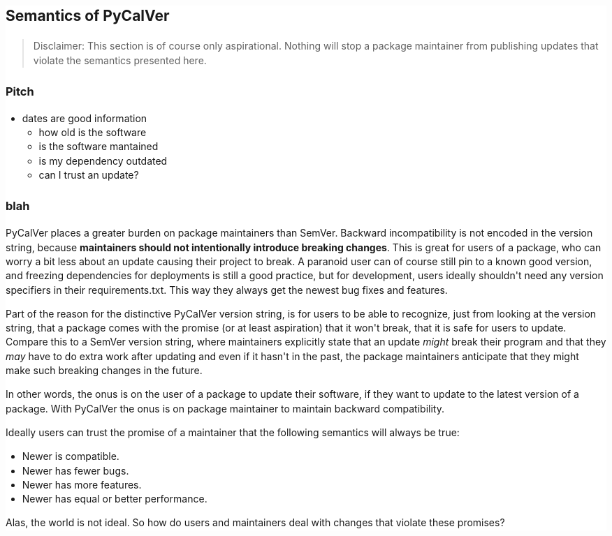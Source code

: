[url_pypi_lexid]: https://pypi.org/project/lexid/



## Semantics of PyCalVer

> Disclaimer: This section is of course only aspirational. Nothing will
> stop a package maintainer from publishing updates that violate the
> semantics presented here.


### Pitch

- dates are good information
    - how old is the software
    - is the software mantained
    - is my dependency outdated
    - can I trust an update?


### blah

PyCalVer places a greater burden on package maintainers than SemVer.
Backward incompatibility is not encoded in the version string, because
**maintainers should not intentionally introduce breaking changes**. This
is great for users of a package, who can worry a bit less about an update
causing their project to break. A paranoid user can of course still pin to
a known good version, and freezing dependencies for deployments is still a
good practice, but for development, users ideally shouldn't need any
version specifiers in their requirements.txt. This way they always get the
newest bug fixes and features.

Part of the reason for the distinctive PyCalVer version string, is for
users to be able to recognize, just from looking at the version string,
that a package comes with the promise (or at least aspiration) that it
won't break, that it is safe for users to update. Compare this to a SemVer
version string, where maintainers explicitly state that an update _might_
break their program and that they _may_ have to do extra work after
updating and even if it hasn't in the past, the package maintainers
anticipate that they might make such breaking changes in the future.

In other words, the onus is on the user of a package to update their
software, if they want to update to the latest version of a package. With
PyCalVer the onus is on package maintainer to maintain backward
compatibility.

Ideally users can trust the promise of a maintainer that the following
semantics will always be true:

 - Newer is compatible.
 - Newer has fewer bugs.
 - Newer has more features.
 - Newer has equal or better performance.

Alas, the world is not ideal. So how do users and maintainers deal with changes
that violate these promises?


[url_repo]: https://gitlab.com/mbarkhau/pycalver
[url_calver_org]: https://calver.org/
[url_semver_org]: https://semver.org/
[img_github_build]: https://github.com/mbarkhau/pycalver/workflows/CI/badge.svg
[url_github_build]: https://github.com/mbarkhau/pycalver/actions?query=workflow%3ACI
[img_gitlab_build]: https://gitlab.com/mbarkhau/pycalver/badges/master/pipeline.svg
[url_gitlab_build]: https://gitlab.com/mbarkhau/pycalver/pipelines
[img_codecov]: https://gitlab.com/mbarkhau/pycalver/badges/master/coverage.svg
[url_codecov]: https://mbarkhau.gitlab.io/pycalver/cov
[img_license]: https://img.shields.io/badge/License-MIT-blue.svg
[url_license]: https://gitlab.com/mbarkhau/pycalver/blob/master/LICENSE
[img_mypy]: https://img.shields.io/badge/mypy-checked-green.svg
[url_mypy]: https://mbarkhau.gitlab.io/pycalver/mypycov
[img_style]: https://img.shields.io/badge/code%20style-%20sjfmt-f71.svg
[url_style]: https://gitlab.com/mbarkhau/straitjacket/
[img_downloads]: https://pepy.tech/badge/pycalver/month
[url_downloads]: https://pepy.tech/project/pycalver
[img_version]: https://img.shields.io/static/v1.svg?label=PyCalVer&message=v202010.1040-beta&color=blue
[url_version]: https://pypi.org/project/pycalver/
[img_pypi]: https://img.shields.io/badge/PyPI-wheels-green.svg
[url_pypi]: https://pypi.org/project/pycalver/#files
[img_pyversions]: https://img.shields.io/pypi/pyversions/pycalver.svg
[url_pyversions]: https://pypi.python.org/pypi/pycalver
[url_calver_org_scheme]: https://calver.org/#scheme
[url_ssot]: https://en.wikipedia.org/wiki/Single_source_of_truth
[setuptools_ref]: https://setuptools.readthedocs.io/en/latest/setuptools.html#specifying-your-project-s-version
[pep_440_ref]: https://www.python.org/dev/peps/pep-0440/
[pep_440_normalzation_ref]: https://www.python.org/dev/peps/pep-0440/#id31
[zeno_1_dot_0_ref]: http://sedimental.org/designing_a_version.html#semver-and-release-blockage
[pep_101_ref]: https://www.python.org/dev/peps/pep-0101/
[bumpversion_ref]: https://github.com/peritus/bumpversion
[bootstrapit_ref]: https://gitlab.com/mbarkhau/bootstrapit
[cookiecutter_ref]: https://cookiecutter.readthedocs.io